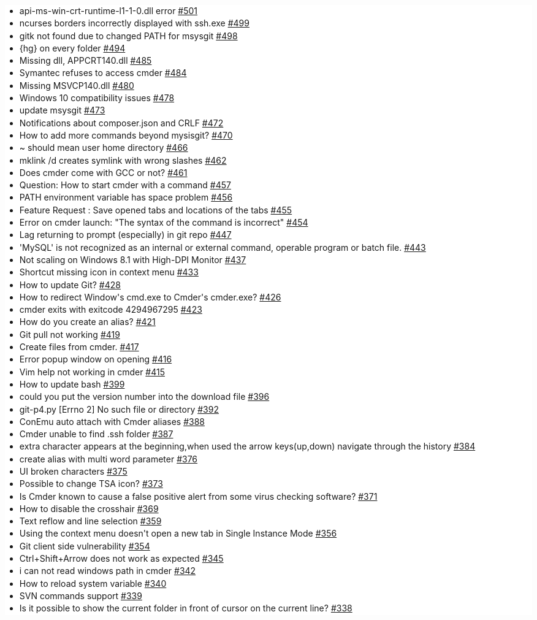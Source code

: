* api-ms-win-crt-runtime-l1-1-0.dll error [\#501](https://github.com/cmderdev/cmder/issues/501)
* ncurses borders incorrectly displayed with ssh.exe [\#499](https://github.com/cmderdev/cmder/issues/499)
* gitk not found due to changed PATH for msysgit [\#498](https://github.com/cmderdev/cmder/issues/498)
* {hg} on every folder [\#494](https://github.com/cmderdev/cmder/issues/494)
* Missing dll, APPCRT140.dll [\#485](https://github.com/cmderdev/cmder/issues/485)
* Symantec refuses to access cmder [\#484](https://github.com/cmderdev/cmder/issues/484)
* Missing MSVCP140.dll [\#480](https://github.com/cmderdev/cmder/issues/480)
* Windows 10 compatibility issues [\#478](https://github.com/cmderdev/cmder/issues/478)
* update msysgit [\#473](https://github.com/cmderdev/cmder/issues/473)
* Notifications about composer.json and CRLF [\#472](https://github.com/cmderdev/cmder/issues/472)
* How to add more commands beyond mysisgit? [\#470](https://github.com/cmderdev/cmder/issues/470)
* ~ should mean user home directory [\#466](https://github.com/cmderdev/cmder/issues/466)
* mklink /d creates symlink with wrong slashes [\#462](https://github.com/cmderdev/cmder/issues/462)
* Does cmder come with GCC or not? [\#461](https://github.com/cmderdev/cmder/issues/461)
* Question: How to start cmder with a command [\#457](https://github.com/cmderdev/cmder/issues/457)
* PATH environment variable has space problem [\#456](https://github.com/cmderdev/cmder/issues/456)
* Feature Request : Save opened tabs and locations of the tabs [\#455](https://github.com/cmderdev/cmder/issues/455)
* Error on cmder launch: "The syntax of the command is incorrect" [\#454](https://github.com/cmderdev/cmder/issues/454)
* Lag returning to prompt \(especially\) in git repo [\#447](https://github.com/cmderdev/cmder/issues/447)
* 'MySQL' is not recognized as an internal or external command, operable program or batch file. [\#443](https://github.com/cmderdev/cmder/issues/443)
* Not scaling on Windows 8.1 with High-DPI Monitor [\#437](https://github.com/cmderdev/cmder/issues/437)
* Shortcut missing icon in context menu [\#433](https://github.com/cmderdev/cmder/issues/433)
* How to update Git? [\#428](https://github.com/cmderdev/cmder/issues/428)
* How to redirect Window's cmd.exe to Cmder's cmder.exe? [\#426](https://github.com/cmderdev/cmder/issues/426)
* cmder exits with exitcode 4294967295 [\#423](https://github.com/cmderdev/cmder/issues/423)
* How do you create an alias? [\#421](https://github.com/cmderdev/cmder/issues/421)
* Git pull not working [\#419](https://github.com/cmderdev/cmder/issues/419)
* Create files from cmder. [\#417](https://github.com/cmderdev/cmder/issues/417)
* Error popup window on opening [\#416](https://github.com/cmderdev/cmder/issues/416)
* Vim help not working in cmder [\#415](https://github.com/cmderdev/cmder/issues/415)
* How to update bash [\#399](https://github.com/cmderdev/cmder/issues/399)
* could you put the version number into the download file [\#396](https://github.com/cmderdev/cmder/issues/396)
* git-p4.py \[Errno 2\] No such file or directory [\#392](https://github.com/cmderdev/cmder/issues/392)
* ConEmu auto attach with Cmder aliases [\#388](https://github.com/cmderdev/cmder/issues/388)
* Cmder unable to find .ssh folder [\#387](https://github.com/cmderdev/cmder/issues/387)
* extra character appears at the beginning,when used the arrow keys\(up,down\) navigate through the history [\#384](https://github.com/cmderdev/cmder/issues/384)
* create alias with multi word parameter [\#376](https://github.com/cmderdev/cmder/issues/376)
* UI broken characters [\#375](https://github.com/cmderdev/cmder/issues/375)
* Possible to change TSA icon? [\#373](https://github.com/cmderdev/cmder/issues/373)
* Is Cmder known to cause a false positive alert from some virus checking software? [\#371](https://github.com/cmderdev/cmder/issues/371)
* How to disable the crosshair [\#369](https://github.com/cmderdev/cmder/issues/369)
* Text reflow and line selection [\#359](https://github.com/cmderdev/cmder/issues/359)
* Using the context menu doesn't open a new tab in Single Instance Mode [\#356](https://github.com/cmderdev/cmder/issues/356)
* Git client side vulnerability [\#354](https://github.com/cmderdev/cmder/issues/354)
* Ctrl+Shift+Arrow does not work as expected [\#345](https://github.com/cmderdev/cmder/issues/345)
* i can not read windows path in cmder [\#342](https://github.com/cmderdev/cmder/issues/342)
* How to reload system variable [\#340](https://github.com/cmderdev/cmder/issues/340)
* SVN commands support [\#339](https://github.com/cmderdev/cmder/issues/339)
* Is it possible to show the current folder in front of cursor on the current line? [\#338](https://github.com/cmderdev/cmder/issues/338)